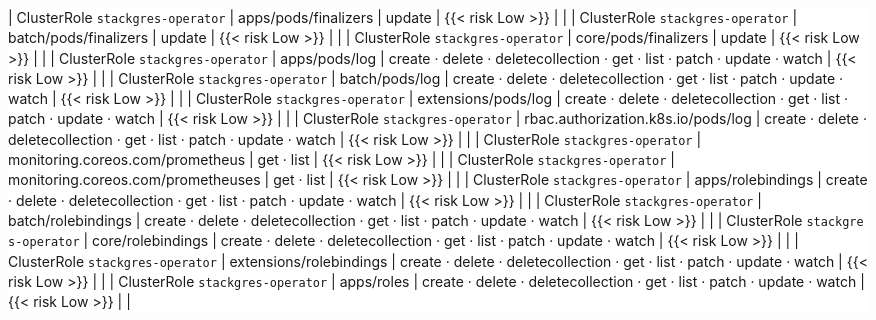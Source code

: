 | ClusterRole `stackgres-operator` | apps/pods/finalizers                                                                                   | update                                                                   | {{< risk Low >}}      |                                                                                                                                                                              |
| ClusterRole `stackgres-operator` | batch/pods/finalizers                                                                                  | update                                                                   | {{< risk Low >}}      |                                                                                                                                                                              |
| ClusterRole `stackgres-operator` | core/pods/finalizers                                                                                   | update                                                                   | {{< risk Low >}}      |                                                                                                                                                                              |
| ClusterRole `stackgres-operator` | apps/pods/log                                                                                          | create · delete · deletecollection · get · list · patch · update · watch | {{< risk Low >}}      |                                                                                                                                                                              |
| ClusterRole `stackgres-operator` | batch/pods/log                                                                                         | create · delete · deletecollection · get · list · patch · update · watch | {{< risk Low >}}      |                                                                                                                                                                              |
| ClusterRole `stackgres-operator` | extensions/pods/log                                                                                    | create · delete · deletecollection · get · list · patch · update · watch | {{< risk Low >}}      |                                                                                                                                                                              |
| ClusterRole `stackgres-operator` | rbac.authorization.k8s.io/pods/log                                                                     | create · delete · deletecollection · get · list · patch · update · watch | {{< risk Low >}}      |                                                                                                                                                                              |
| ClusterRole `stackgres-operator` | monitoring.coreos.com/prometheus                                                                       | get · list                                                               | {{< risk Low >}}      |                                                                                                                                                                              |
| ClusterRole `stackgres-operator` | monitoring.coreos.com/prometheuses                                                                     | get · list                                                               | {{< risk Low >}}      |                                                                                                                                                                              |
| ClusterRole `stackgres-operator` | apps/rolebindings                                                                                      | create · delete · deletecollection · get · list · patch · update · watch | {{< risk Low >}}      |                                                                                                                                                                              |
| ClusterRole `stackgres-operator` | batch/rolebindings                                                                                     | create · delete · deletecollection · get · list · patch · update · watch | {{< risk Low >}}      |                                                                                                                                                                              |
| ClusterRole `stackgres-operator` | core/rolebindings                                                                                      | create · delete · deletecollection · get · list · patch · update · watch | {{< risk Low >}}      |                                                                                                                                                                              |
| ClusterRole `stackgres-operator` | extensions/rolebindings                                                                                | create · delete · deletecollection · get · list · patch · update · watch | {{< risk Low >}}      |                                                                                                                                                                              |
| ClusterRole `stackgres-operator` | apps/roles                                                                                             | create · delete · deletecollection · get · list · patch · update · watch | {{< risk Low >}}      |                                                                                                                                                                              |
